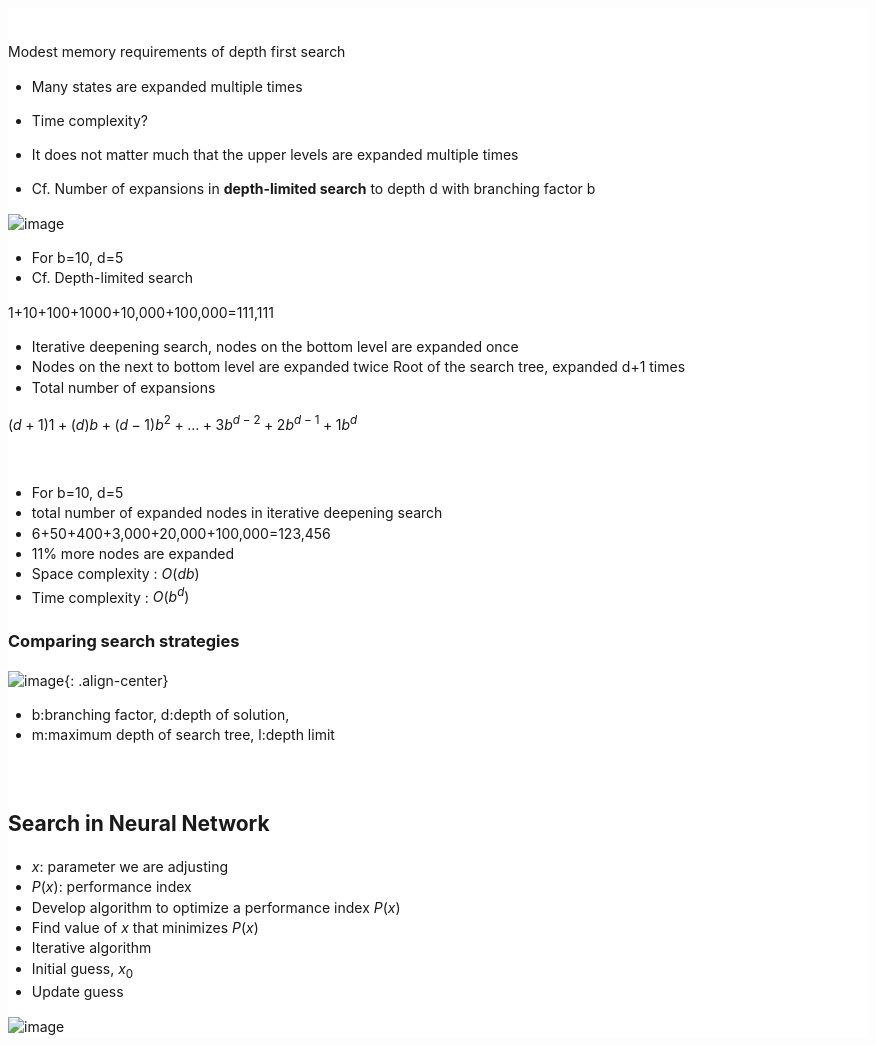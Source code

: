 <br>

 Modest memory requirements of depth first search
- Many states are expanded multiple times
- Time complexity?
- It does not matter much that the upper levels are expanded multiple times

- Cf. Number of expansions in **depth-limited search** to depth d with branching factor b

<img width="413" alt="image" src="https://user-images.githubusercontent.com/55765292/224965071-8f5cb078-bce7-461e-bfeb-7ba8f7d926fb.png">


<br>

- For b=10, d=5
- Cf. Depth-limited search

1+10+100+1000+10,000+100,000=111,111

- Iterative deepening search, nodes on the bottom level are expanded once
- Nodes on the next to bottom level are expanded twice Root of the search tree, expanded d+1 times
- Total number of expansions

$(d+1)1+(d)b+(d-1)b^2+ \dots + 3b^{d-2}+2b^{d-1}+1b^d$

<br>

- For b=10, d=5
- total number of expanded nodes in iterative deepening search
- 6+50+400+3,000+20,000+100,000=123,456
- 11% more nodes are expanded
- Space complexity : $O(db)$
- Time complexity : $O(b^d)$


### Comparing search strategies

<img width="804" alt="image" src="https://user-images.githubusercontent.com/55765292/224963131-7f4642cb-9d3e-4a43-b7d1-865aaf2ee8a6.png">{: .align-center}

- b:branching factor, d:depth of solution,
- m:maximum depth of search tree, l:depth limit

<br>

## Search in Neural Network

- $x$: parameter we are adjusting
- $P(x)$: performance index
- Develop algorithm to optimize a performance index $P(x)$
- Find value of $x$ that minimizes $P(x)$
- Iterative algorithm
- Initial guess, $x_0$
- Update guess

<img width="380" alt="image" src="https://user-images.githubusercontent.com/55765292/224964335-4cb99a0d-bb59-4fd3-a2e3-ea7ea077380a.png">
